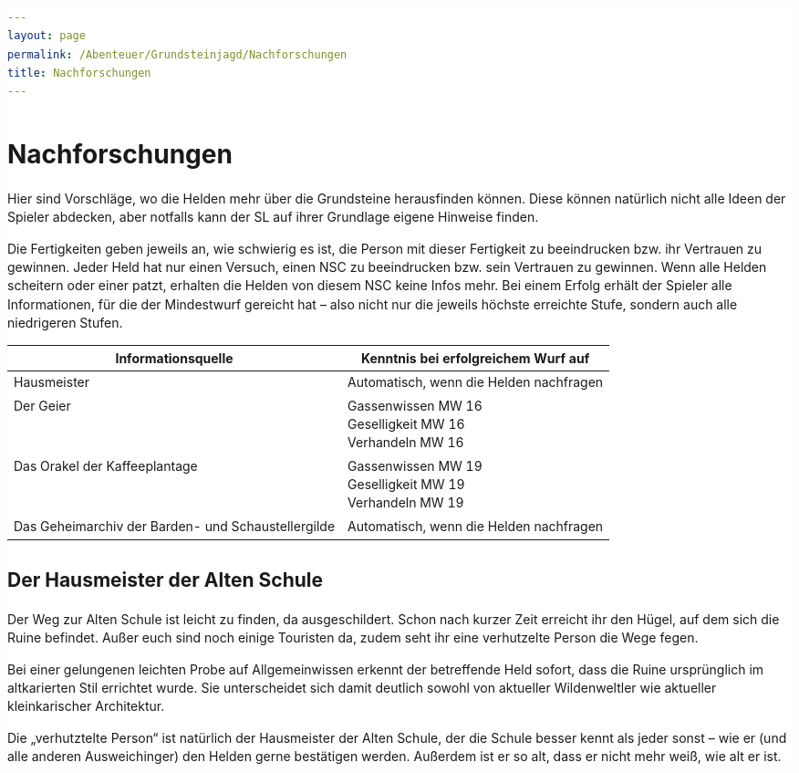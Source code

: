 ```yaml
---
layout: page
permalink: /Abenteuer/Grundsteinjagd/Nachforschungen
title: Nachforschungen
---
```


# Nachforschungen

Hier sind Vorschläge, wo die Helden mehr über die Grundsteine herausfinden können. Diese können natürlich nicht alle Ideen der Spieler abdecken, aber notfalls kann der SL auf ihrer Grundlage eigene Hinweise finden.

Die Fertigkeiten geben jeweils an, wie schwierig es ist, die Person mit dieser Fertigkeit zu beeindrucken bzw. ihr Vertrauen zu gewinnen. Jeder Held hat nur einen Versuch, einen NSC zu beeindrucken bzw. sein Vertrauen zu gewinnen. Wenn alle Helden scheitern oder einer patzt, erhalten die Helden von diesem NSC keine Infos mehr. Bei einem Erfolg erhält der Spieler alle Informationen, für die der Mindestwurf gereicht hat &ndash; also nicht nur die jeweils höchste erreichte Stufe, sondern auch alle niedrigeren Stufen.

<table>
<thead>
<tr><th>Informationsquelle</th><th>Kenntnis bei erfolgreichem Wurf auf</th></tr>
</thead>
<tbody>
<tr><td>Hausmeister</td><td>Automatisch, wenn die Helden nachfragen</td></tr>
<tr><td>Der Geier</td><td>Gassenwissen MW 16<br/>
Geselligkeit MW 16<br/>
Verhandeln MW 16</td></tr>
<tr><td>Das Orakel der Kaffeeplantage</td><td>Gassenwissen MW 19<br/>
Geselligkeit MW 19<br/>
Verhandeln MW 19</td></tr>
<tr><td>Das Geheimarchiv der Barden- und Schaustellergilde</td><td>Automatisch, wenn die Helden nachfragen</td></tr>
</tbody>
</table>

## Der Hausmeister der Alten Schule

Der Weg zur Alten Schule ist leicht zu finden, da ausgeschildert. Schon nach kurzer Zeit erreicht ihr den Hügel, auf dem sich die Ruine befindet. Außer euch sind noch einige Touristen da, zudem seht ihr eine verhutzelte Person die Wege fegen.

Bei einer gelungenen leichten Probe auf Allgemeinwissen erkennt der betreffende Held sofort, dass die Ruine ursprünglich im altkarierten Stil errichtet wurde. Sie unterscheidet sich damit deutlich sowohl von aktueller Wildenweltler wie aktueller kleinkarischer Architektur.

Die &bdquo;verhutztelte Person&ldquo; ist natürlich der Hausmeister der Alten Schule, der die Schule besser kennt als jeder sonst &ndash; wie er (und alle anderen Ausweichinger) den Helden gerne bestätigen werden. Außerdem ist er so alt, dass er nicht mehr weiß, wie alt er ist.
